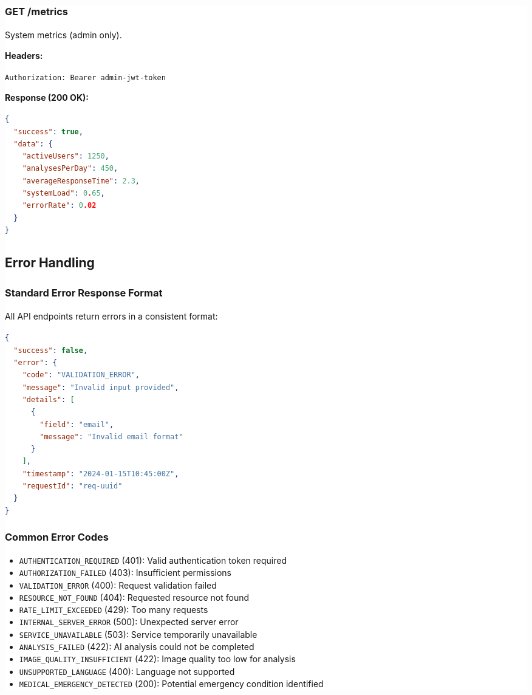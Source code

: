 ### GET /metrics
System metrics (admin only).

**Headers:**
```
Authorization: Bearer admin-jwt-token
```

**Response (200 OK):**
```json
{
  "success": true,
  "data": {
    "activeUsers": 1250,
    "analysesPerDay": 450,
    "averageResponseTime": 2.3,
    "systemLoad": 0.65,
    "errorRate": 0.02
  }
}
```

## Error Handling

### Standard Error Response Format

All API endpoints return errors in a consistent format:

```json
{
  "success": false,
  "error": {
    "code": "VALIDATION_ERROR",
    "message": "Invalid input provided",
    "details": [
      {
        "field": "email",
        "message": "Invalid email format"
      }
    ],
    "timestamp": "2024-01-15T10:45:00Z",
    "requestId": "req-uuid"
  }
}
```

### Common Error Codes

- `AUTHENTICATION_REQUIRED` (401): Valid authentication token required
- `AUTHORIZATION_FAILED` (403): Insufficient permissions
- `VALIDATION_ERROR` (400): Request validation failed
- `RESOURCE_NOT_FOUND` (404): Requested resource not found
- `RATE_LIMIT_EXCEEDED` (429): Too many requests
- `INTERNAL_SERVER_ERROR` (500): Unexpected server error
- `SERVICE_UNAVAILABLE` (503): Service temporarily unavailable
- `ANALYSIS_FAILED` (422): AI analysis could not be completed
- `IMAGE_QUALITY_INSUFFICIENT` (422): Image quality too low for analysis
- `UNSUPPORTED_LANGUAGE` (400): Language not supported
- `MEDICAL_EMERGENCY_DETECTED` (200): Potential emergency condition identified
